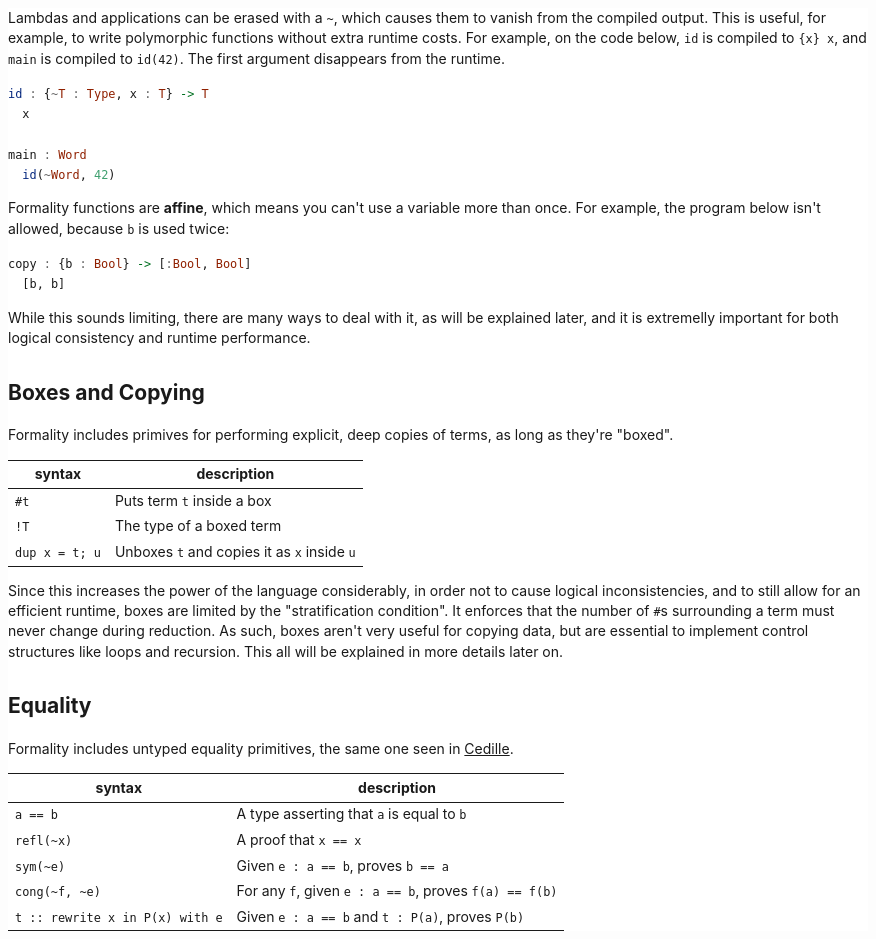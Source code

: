 Lambdas and applications can be erased with a `~`, which causes them to vanish from the compiled output. This is useful, for example, to write polymorphic functions without extra runtime costs. For example, on the code below, `id` is compiled to `{x} x`, and `main` is compiled to `id(42)`. The first argument disappears from the runtime.

```haskell
id : {~T : Type, x : T} -> T
  x

main : Word
  id(~Word, 42)
```


Formality functions are **affine**, which means you can't use a variable more than once. For example, the program below isn't allowed, because `b` is used twice:

```haskell
copy : {b : Bool} -> [:Bool, Bool]
  [b, b]
```

While this sounds limiting, there are many ways to deal with it, as will be explained later, and it is extremelly important for both logical consistency and runtime performance.

## Boxes and Copying

Formality includes primives for performing explicit, deep copies of terms, as long as they're "boxed".

syntax | description
--- | ---
`#t` | Puts term `t` inside a box
`!T` | The type of a boxed term
`dup x = t; u` | Unboxes `t` and copies it as `x` inside `u`

Since this increases the power of the language considerably, in order not to cause logical inconsistencies, and to still allow for an efficient runtime, boxes are limited by the "stratification condition". It enforces that the number of `#`s surrounding a term must never change during reduction. As such, boxes aren't very useful for copying data, but are essential to implement control structures like loops and recursion. This all will be explained in more details later on.

## Equality

Formality includes untyped equality primitives, the same one seen in [Cedille](https://github.com/cedille/cedille).

syntax | description
--- | ---
`a == b` | A type asserting that `a` is equal to `b`
`refl(~x)` | A proof that `x == x`
`sym(~e)` | Given `e : a == b`, proves `b == a`
`cong(~f, ~e)` | For any `f`, given `e : a == b`, proves `f(a) == f(b)`
`t :: rewrite x in P(x) with e` | Given `e : a == b` and `t : P(a)`, proves `P(b)`
